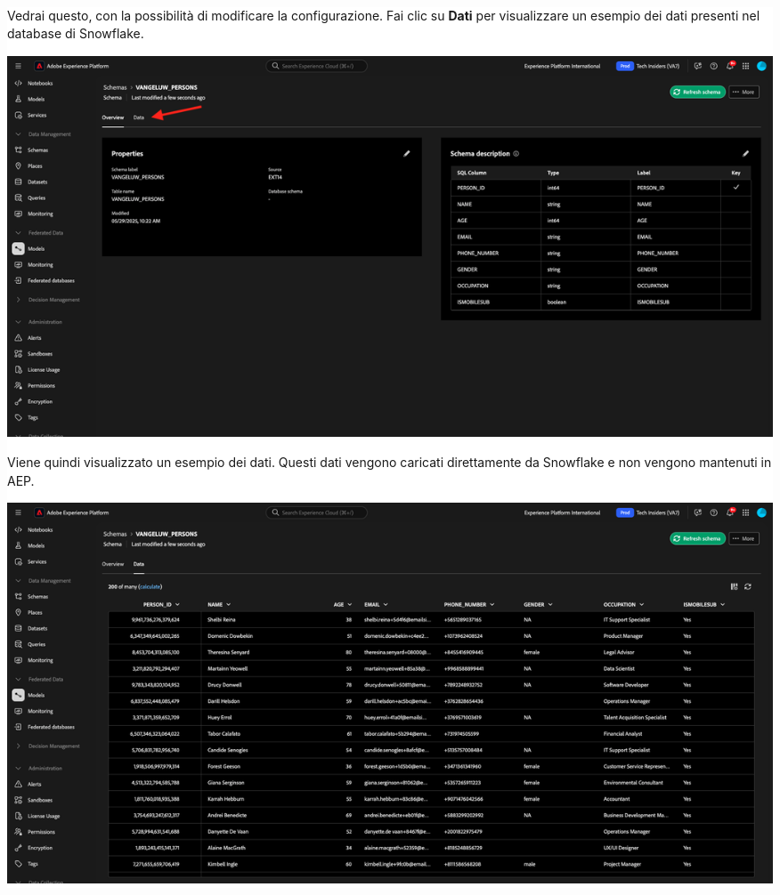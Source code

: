 Vedrai questo, con la possibilità di modificare la configurazione. Fai clic su **Dati** per visualizzare un esempio dei dati presenti nel database di Snowflake.

![FAC](./images/fdb10.png)

Viene quindi visualizzato un esempio dei dati. Questi dati vengono caricati direttamente da Snowflake e non vengono mantenuti in AEP.

![FAC](./images/fdb11.png)
